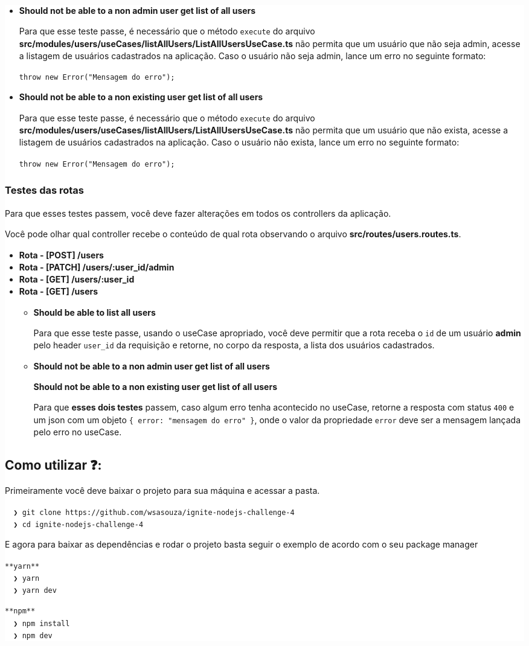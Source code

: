 - **Should not be able to a non admin user get list of all users**

    Para que esse teste passe, é necessário que o método `execute` do arquivo **src/modules/users/useCases/listAllUsers/ListAllUsersUseCase.ts** não permita que um usuário que não seja admin, acesse a listagem de usuários cadastrados na aplicação. Caso o usuário não seja admin, lance um erro no seguinte formato:

    ```tsx
    throw new Error("Mensagem do erro");
    ```

- **Should not be able to a non existing user get list of all users**

    Para que esse teste passe, é necessário que o método `execute` do arquivo **src/modules/users/useCases/listAllUsers/ListAllUsersUseCase.ts** não permita que um usuário que não exista, acesse a listagem de usuários cadastrados na aplicação. Caso o usuário não exista, lance um erro no seguinte formato:

    ```tsx
    throw new Error("Mensagem do erro");
    ```

### Testes das rotas

Para que esses testes passem, você deve fazer alterações em todos os controllers da aplicação. 

Você pode olhar qual controller recebe o conteúdo de qual rota observando o arquivo **src/routes/users.routes.ts**.

- **Rota - [POST] /users**
- **Rota - [PATCH] /users/:user_id/admin**
- **Rota - [GET] /users/:user_id**
- **Rota - [GET] /users**
    - **Should be able to list all users**

        Para que esse teste passe, usando o useCase apropriado, você deve permitir que a rota receba o `id` de um usuário **admin** pelo header `user_id` da requisição e retorne, no corpo da resposta, a lista dos usuários cadastrados.

    - **Should not be able to a non admin user get list of all users**

        **Should not be able to a non existing user get list of all users**

        Para que **esses dois testes** passem, caso algum erro tenha acontecido no useCase, retorne a resposta com status `400` e um json com um objeto `{ error: "mensagem do erro" }`, onde o valor da propriedade `error` deve ser a mensagem lançada pelo erro no useCase.


## Como utilizar ❓:
Primeiramente você deve baixar o projeto para sua máquina e acessar a pasta.
```
  ❯ git clone https://github.com/wsasouza/ignite-nodejs-challenge-4
  ❯ cd ignite-nodejs-challenge-4
```
E agora para baixar as dependências e rodar o projeto basta seguir o exemplo de acordo com o seu package manager <br/>

```
**yarn**  
  ❯ yarn
  ❯ yarn dev
```
```
**npm**
  ❯ npm install
  ❯ npm dev
```
